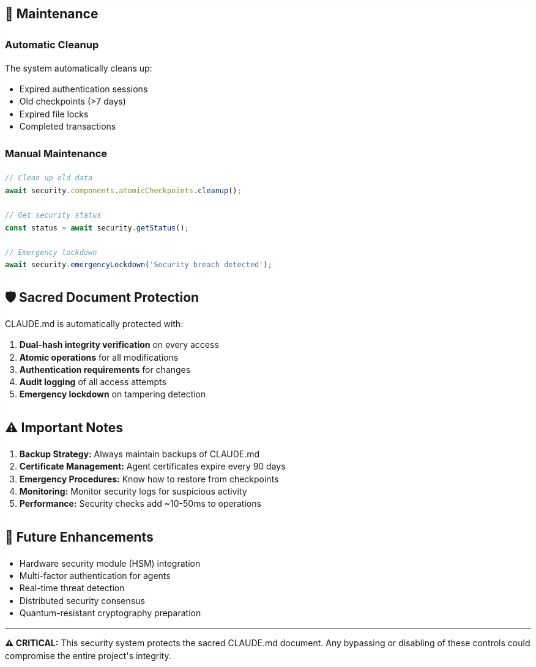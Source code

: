 ## 🔄 Maintenance

### Automatic Cleanup
The system automatically cleans up:
- Expired authentication sessions
- Old checkpoints (>7 days)
- Expired file locks
- Completed transactions

### Manual Maintenance
```javascript
// Clean up old data
await security.components.atomicCheckpoints.cleanup();

// Get security status
const status = await security.getStatus();

// Emergency lockdown
await security.emergencyLockdown('Security breach detected');
```

## 🛡️ Sacred Document Protection

CLAUDE.md is automatically protected with:
1. **Dual-hash integrity verification** on every access
2. **Atomic operations** for all modifications  
3. **Authentication requirements** for changes
4. **Audit logging** of all access attempts
5. **Emergency lockdown** on tampering detection

## ⚠️ Important Notes

1. **Backup Strategy:** Always maintain backups of CLAUDE.md
2. **Certificate Management:** Agent certificates expire every 90 days
3. **Emergency Procedures:** Know how to restore from checkpoints
4. **Monitoring:** Monitor security logs for suspicious activity
5. **Performance:** Security checks add ~10-50ms to operations

## 🚀 Future Enhancements

- Hardware security module (HSM) integration
- Multi-factor authentication for agents
- Real-time threat detection
- Distributed security consensus
- Quantum-resistant cryptography preparation

---

**⚠️ CRITICAL:** This security system protects the sacred CLAUDE.md document. Any bypassing or disabling of these controls could compromise the entire project's integrity.